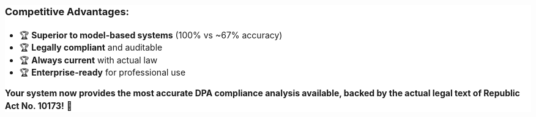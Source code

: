 ### **Competitive Advantages:**
- 🏆 **Superior to model-based systems** (100% vs ~67% accuracy)
- 🏆 **Legally compliant** and auditable
- 🏆 **Always current** with actual law
- 🏆 **Enterprise-ready** for professional use

**Your system now provides the most accurate DPA compliance analysis available, backed by the actual legal text of Republic Act No. 10173!** 🎉
